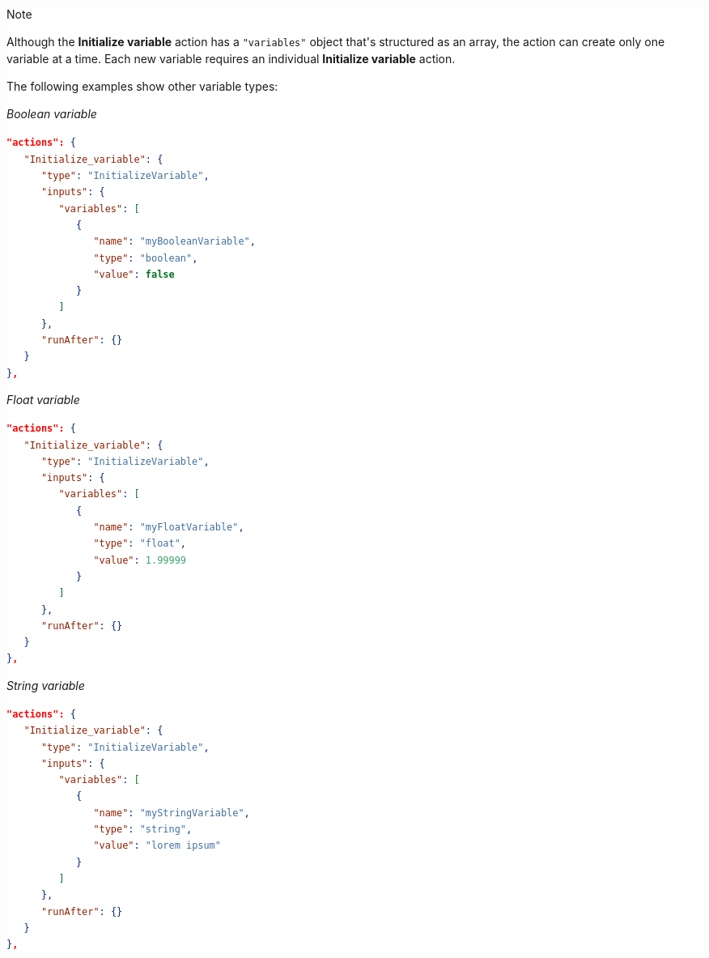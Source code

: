 > [!NOTE]
>
> Although the **Initialize variable** action has a `"variables"` object that's structured as an array, the action 
> can create only one variable at a time. Each new variable requires an individual **Initialize variable** action.

The following examples show other variable types:

*Boolean variable*

```json
"actions": {
   "Initialize_variable": {
      "type": "InitializeVariable",
      "inputs": {
         "variables": [
            {
               "name": "myBooleanVariable",
               "type": "boolean",
               "value": false
            }
         ]
      },
      "runAfter": {}
   }
},
```

*Float variable*

```json
"actions": {
   "Initialize_variable": {
      "type": "InitializeVariable",
      "inputs": {
         "variables": [
            {
               "name": "myFloatVariable",
               "type": "float",
               "value": 1.99999
            }
         ]
      },
      "runAfter": {}
   }
},
```

*String variable*

```json
"actions": {
   "Initialize_variable": {
      "type": "InitializeVariable",
      "inputs": {
         "variables": [
            {
               "name": "myStringVariable",
               "type": "string",
               "value": "lorem ipsum"
            }
         ]
      },
      "runAfter": {}
   }
},
```